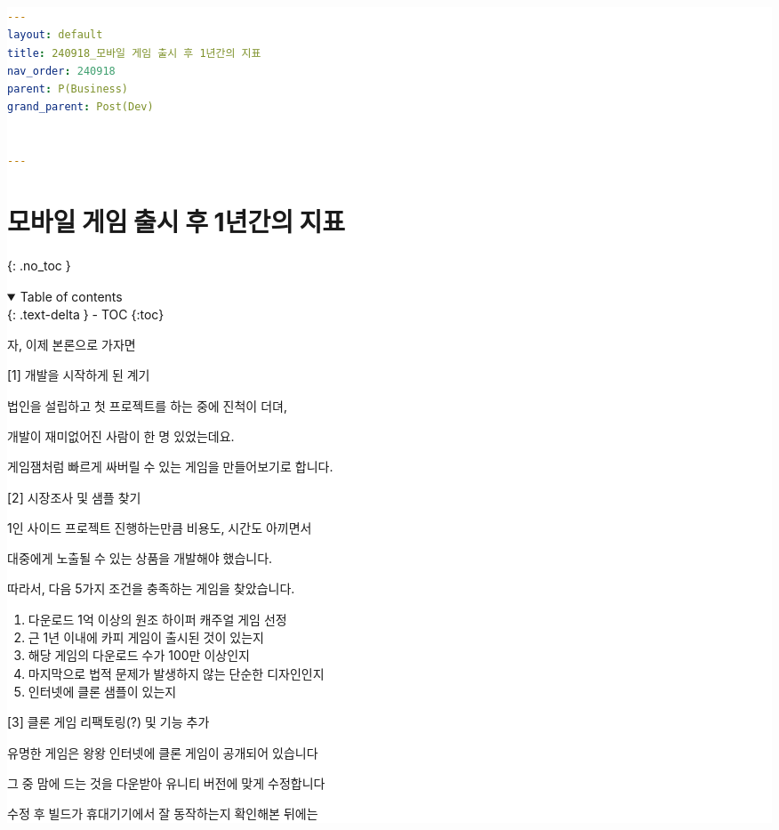 ```yaml
---
layout: default
title: 240918_모바일 게임 출시 후 1년간의 지표
nav_order: 240918
parent: P(Business)
grand_parent: Post(Dev)


---
```


# 모바일 게임 출시 후 1년간의 지표

{: .no_toc }

<details open markdown="block">
  <summary>
    Table of contents
  </summary>
  {: .text-delta }
- TOC
{:toc}
</details>



자, 이제 본론으로 가자면

[1] 개발을 시작하게 된 계기

법인을 설립하고 첫 프로젝트를 하는 중에 진척이 더뎌,

개발이 재미없어진 사람이 한 명 있었는데요.

게임잼처럼 빠르게 싸버릴 수 있는 게임을 만들어보기로 합니다.

[2] 시장조사 및 샘플 찾기

1인 사이드 프로젝트 진행하는만큼 비용도, 시간도 아끼면서

대중에게 노출될 수 있는 상품을 개발해야 했습니다.

따라서, 다음 5가지 조건을 충족하는 게임을 찾았습니다.

1) 다운로드 1억 이상의 원조 하이퍼 캐주얼 게임 선정
2) 근 1년 이내에 카피 게임이 출시된 것이 있는지
3) 해당 게임의 다운로드 수가 100만 이상인지
4) 마지막으로 법적 문제가 발생하지 않는 단순한 디자인인지
5) 인터넷에 클론 샘플이 있는지

[3] 클론 게임 리팩토링(?) 및 기능 추가

유명한 게임은 왕왕 인터넷에 클론 게임이 공개되어 있습니다

그 중 맘에 드는 것을 다운받아 유니티 버전에 맞게 수정합니다

수정 후 빌드가 휴대기기에서 잘 동작하는지 확인해본 뒤에는
